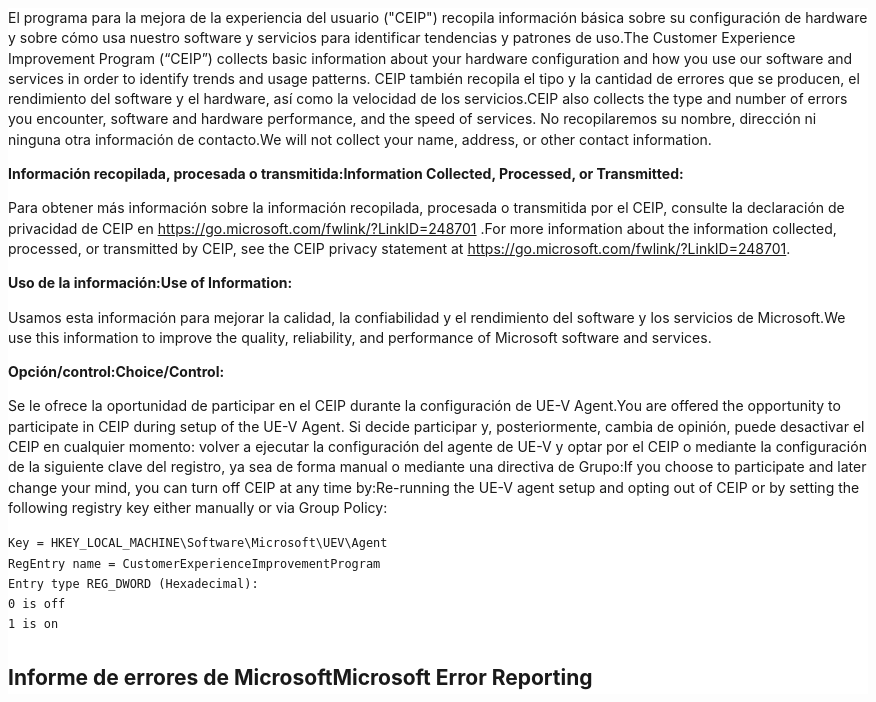<span data-ttu-id="a15cc-172">El programa para la mejora de la experiencia del usuario ("CEIP") recopila información básica sobre su configuración de hardware y sobre cómo usa nuestro software y servicios para identificar tendencias y patrones de uso.</span><span class="sxs-lookup"><span data-stu-id="a15cc-172">The Customer Experience Improvement Program (“CEIP”) collects basic information about your hardware configuration and how you use our software and services in order to identify trends and usage patterns.</span></span> <span data-ttu-id="a15cc-173">CEIP también recopila el tipo y la cantidad de errores que se producen, el rendimiento del software y el hardware, así como la velocidad de los servicios.</span><span class="sxs-lookup"><span data-stu-id="a15cc-173">CEIP also collects the type and number of errors you encounter, software and hardware performance, and the speed of services.</span></span> <span data-ttu-id="a15cc-174">No recopilaremos su nombre, dirección ni ninguna otra información de contacto.</span><span class="sxs-lookup"><span data-stu-id="a15cc-174">We will not collect your name, address, or other contact information.</span></span>

**<span data-ttu-id="a15cc-175">Información recopilada, procesada o transmitida:</span><span class="sxs-lookup"><span data-stu-id="a15cc-175">Information Collected, Processed, or Transmitted:</span></span>**

<span data-ttu-id="a15cc-176">Para obtener más información sobre la información recopilada, procesada o transmitida por el CEIP, consulte la declaración de privacidad de CEIP en <https://go.microsoft.com/fwlink/?LinkID=248701> .</span><span class="sxs-lookup"><span data-stu-id="a15cc-176">For more information about the information collected, processed, or transmitted by CEIP, see the CEIP privacy statement at <https://go.microsoft.com/fwlink/?LinkID=248701>.</span></span>

**<span data-ttu-id="a15cc-177">Uso de la información:</span><span class="sxs-lookup"><span data-stu-id="a15cc-177">Use of Information:</span></span>**

<span data-ttu-id="a15cc-178">Usamos esta información para mejorar la calidad, la confiabilidad y el rendimiento del software y los servicios de Microsoft.</span><span class="sxs-lookup"><span data-stu-id="a15cc-178">We use this information to improve the quality, reliability, and performance of Microsoft software and services.</span></span>

**<span data-ttu-id="a15cc-179">Opción/control:</span><span class="sxs-lookup"><span data-stu-id="a15cc-179">Choice/Control:</span></span>**

<span data-ttu-id="a15cc-180">Se le ofrece la oportunidad de participar en el CEIP durante la configuración de UE-V Agent.</span><span class="sxs-lookup"><span data-stu-id="a15cc-180">You are offered the opportunity to participate in CEIP during setup of the UE-V Agent.</span></span> <span data-ttu-id="a15cc-181">Si decide participar y, posteriormente, cambia de opinión, puede desactivar el CEIP en cualquier momento: volver a ejecutar la configuración del agente de UE-V y optar por el CEIP o mediante la configuración de la siguiente clave del registro, ya sea de forma manual o mediante una directiva de Grupo:</span><span class="sxs-lookup"><span data-stu-id="a15cc-181">If you choose to participate and later change your mind, you can turn off CEIP at any time by:Re-running the UE-V agent setup and opting out of CEIP or by setting the following registry key either manually or via Group Policy:</span></span>

``` syntax
Key = HKEY_LOCAL_MACHINE\Software\Microsoft\UEV\Agent
RegEntry name = CustomerExperienceImprovementProgram
Entry type REG_DWORD (Hexadecimal):
0 is off
1 is on
```

## <a href="" id="bkmk-microsofterrorreporting"></a><span data-ttu-id="a15cc-182">Informe de errores de Microsoft</span><span class="sxs-lookup"><span data-stu-id="a15cc-182">Microsoft Error Reporting</span></span>
